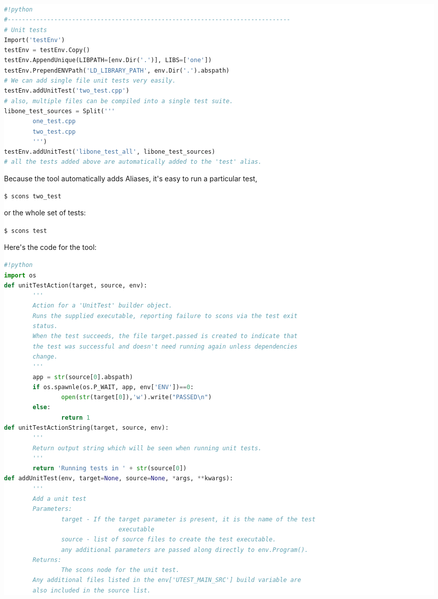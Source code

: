 
```python
#!python
#-------------------------------------------------------------------------------
# Unit tests
Import('testEnv')
testEnv = testEnv.Copy()
testEnv.AppendUnique(LIBPATH=[env.Dir('.')], LIBS=['one'])
testEnv.PrependENVPath('LD_LIBRARY_PATH', env.Dir('.').abspath)
# We can add single file unit tests very easily.
testEnv.addUnitTest('two_test.cpp')
# also, multiple files can be compiled into a single test suite.
libone_test_sources = Split('''
        one_test.cpp
        two_test.cpp
        ''')
testEnv.addUnitTest('libone_test_all', libone_test_sources)
# all the tests added above are automatically added to the 'test' alias.
```
Because the tool automatically adds Aliases, it's easy to run a particular test, 


```txt
$ scons two_test
```
or the whole set of tests: 


```txt
$ scons test
```
Here's the code for the tool: 


```python
#!python
import os
def unitTestAction(target, source, env):
        '''
        Action for a 'UnitTest' builder object.
        Runs the supplied executable, reporting failure to scons via the test exit
        status.
        When the test succeeds, the file target.passed is created to indicate that
        the test was successful and doesn't need running again unless dependencies
        change.
        '''
        app = str(source[0].abspath)
        if os.spawnle(os.P_WAIT, app, env['ENV'])==0:
                open(str(target[0]),'w').write("PASSED\n")
        else:
                return 1
def unitTestActionString(target, source, env):
        '''
        Return output string which will be seen when running unit tests.
        '''
        return 'Running tests in ' + str(source[0])
def addUnitTest(env, target=None, source=None, *args, **kwargs):
        '''
        Add a unit test
        Parameters:
                target - If the target parameter is present, it is the name of the test
                                executable
                source - list of source files to create the test executable.
                any additional parameters are passed along directly to env.Program().
        Returns:
                The scons node for the unit test.
        Any additional files listed in the env['UTEST_MAIN_SRC'] build variable are
        also included in the source list.
```